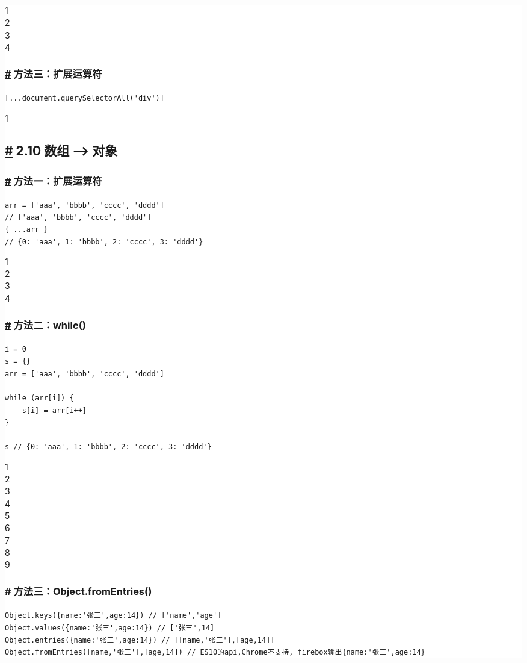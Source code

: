 1  
2  
3  
4

### [#](#) 方法三：扩展运算符

    [...document.querySelectorAll('div')]

1

## [#](#) 2.10 数组 --> 对象

### [#](#) 方法一：扩展运算符

    arr = ['aaa', 'bbbb', 'cccc', 'dddd']
    // ['aaa', 'bbbb', 'cccc', 'dddd']
    { ...arr }
    // {0: 'aaa', 1: 'bbbb', 2: 'cccc', 3: 'dddd'}

1  
2  
3  
4

### [#](#) 方法二：while()

    i = 0
    s = {}
    arr = ['aaa', 'bbbb', 'cccc', 'dddd']

    while (arr[i]) {
        s[i] = arr[i++]
    }

    s // {0: 'aaa', 1: 'bbbb', 2: 'cccc', 3: 'dddd'}

1  
2  
3  
4  
5  
6  
7  
8  
9

### [#](#) 方法三：Object.fromEntries()

    Object.keys({name:'张三',age:14}) // ['name','age']
    Object.values({name:'张三',age:14}) // ['张三',14]
    Object.entries({name:'张三',age:14}) // [[name,'张三'],[age,14]]
    Object.fromEntries([name,'张三'],[age,14]) // ES10的api,Chrome不支持, firebox输出{name:'张三',age:14}
